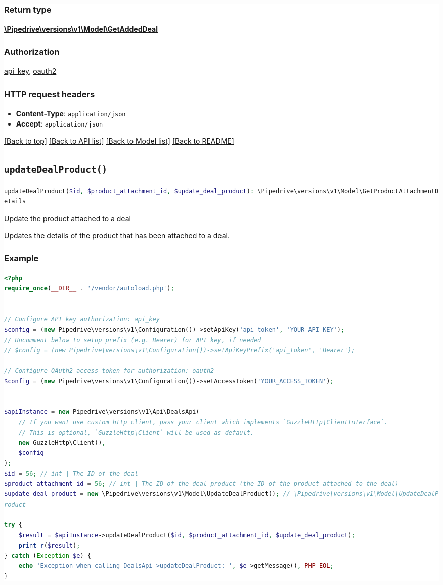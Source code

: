 ### Return type

[**\Pipedrive\versions\v1\Model\GetAddedDeal**](../Model/GetAddedDeal.md)

### Authorization

[api_key](../../README.md#api_key), [oauth2](../../README.md#oauth2)

### HTTP request headers

- **Content-Type**: `application/json`
- **Accept**: `application/json`

[[Back to top]](#) [[Back to API list]](../../README.md#endpoints)
[[Back to Model list]](../../../../README.md#models)
[[Back to README]](../../../../README.md)

## `updateDealProduct()`

```php
updateDealProduct($id, $product_attachment_id, $update_deal_product): \Pipedrive\versions\v1\Model\GetProductAttachmentDetails
```

Update the product attached to a deal

Updates the details of the product that has been attached to a deal.

### Example

```php
<?php
require_once(__DIR__ . '/vendor/autoload.php');


// Configure API key authorization: api_key
$config = (new Pipedrive\versions\v1\Configuration())->setApiKey('api_token', 'YOUR_API_KEY');
// Uncomment below to setup prefix (e.g. Bearer) for API key, if needed
// $config = (new Pipedrive\versions\v1\Configuration())->setApiKeyPrefix('api_token', 'Bearer');

// Configure OAuth2 access token for authorization: oauth2
$config = (new Pipedrive\versions\v1\Configuration())->setAccessToken('YOUR_ACCESS_TOKEN');


$apiInstance = new Pipedrive\versions\v1\Api\DealsApi(
    // If you want use custom http client, pass your client which implements `GuzzleHttp\ClientInterface`.
    // This is optional, `GuzzleHttp\Client` will be used as default.
    new GuzzleHttp\Client(),
    $config
);
$id = 56; // int | The ID of the deal
$product_attachment_id = 56; // int | The ID of the deal-product (the ID of the product attached to the deal)
$update_deal_product = new \Pipedrive\versions\v1\Model\UpdateDealProduct(); // \Pipedrive\versions\v1\Model\UpdateDealProduct

try {
    $result = $apiInstance->updateDealProduct($id, $product_attachment_id, $update_deal_product);
    print_r($result);
} catch (Exception $e) {
    echo 'Exception when calling DealsApi->updateDealProduct: ', $e->getMessage(), PHP_EOL;
}
```
